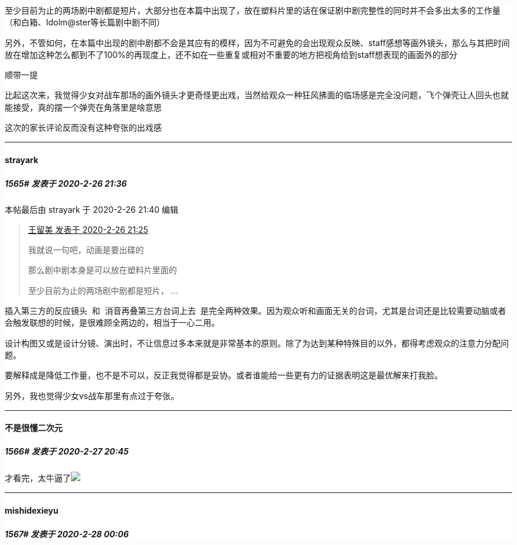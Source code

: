 至少目前为止的两场剧中剧都是短片，大部分也在本篇中出现了，放在塑料片里的话在保证剧中剧完整性的同时并不会多出太多的工作量（和白箱、Idolm@ster等长篇剧中剧不同）

另外，不管如何，在本篇中出现的剧中剧都不会是其应有的模样，因为不可避免的会出现观众反映、staff感想等画外镜头，那么与其把时间放在增加这种怎么都到不了100%的再现度上，还不如在一些重复或相对不重要的地方把视角给到staff想表现的画面外的部分


顺带一提

比起这次来，我觉得少女对战车那场的画外镜头才更奇怪更出戏，当然给观众一种狂风拂面的临场感是完全没问题，飞个弹壳让人回头也就能接受，真的摆一个弹壳在角落里是啥意思

这次的家长评论反而没有这种夸张的出戏感







*****

####  strayark  
##### 1565#       发表于 2020-2-26 21:36



 本帖最后由 strayark 于 2020-2-26 21:40 编辑 
<blockquote><a href="httphttps://bbs.saraba1st.com/2b/forum.php?mod=redirect&amp;goto=findpost&amp;pid=46536734&amp;ptid=1829936" target="_blank">王留美 发表于 2020-2-26 21:25</a>

我就说一句吧，动画是要出碟的

那么剧中剧本身是可以放在塑料片里面的

至少目前为止的两场剧中剧都是短片， ...</blockquote>
插入第三方的反应镜头  和  消音再叠第三方台词上去  是完全两种效果。因为观众听和画面无关的台词，尤其是台词还是比较需要动脑或者会触发联想的时候，是很难顾全两边的，相当于一心二用。

设计构图又或是设计分镜、演出时，不让信息过多本来就是非常基本的原则。除了为达到某种特殊目的以外，都得考虑观众的注意力分配问题。

要解释成是降低工作量，也不是不可以，反正我觉得都是妥协。或者谁能给一些更有力的证据表明这是最优解来打我脸。


另外，我也觉得少女vs战车那里有点过于夸张。







*****

####  不是很懂二次元  
##### 1566#       发表于 2020-2-27 20:45




才看完，太牛逼了<img src="https://static.saraba1st.com/image/smiley/face2017/139.png" referrerpolicy="no-referrer">







*****

####  mishidexieyu  
##### 1567#       发表于 2020-2-28 00:06

